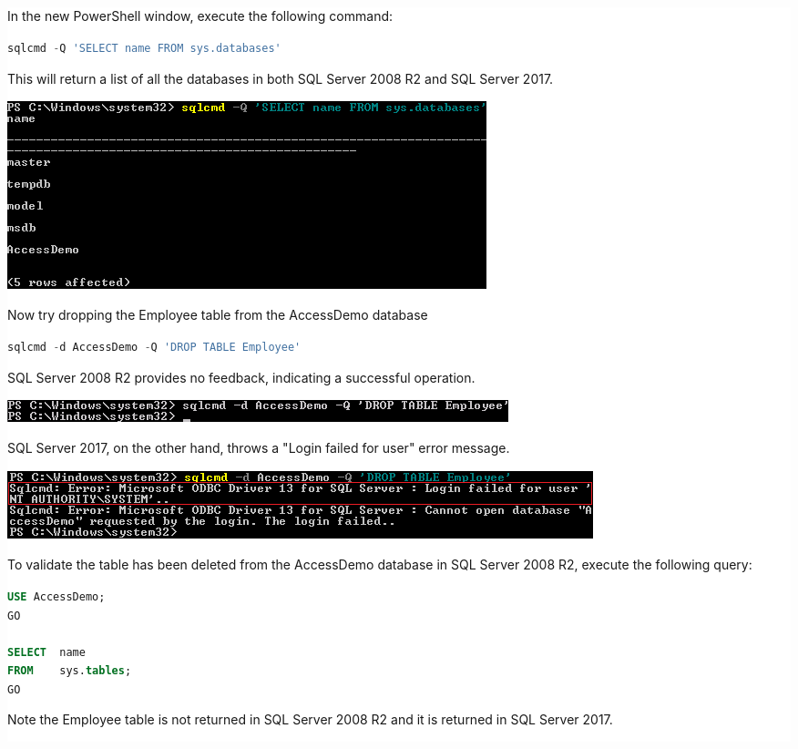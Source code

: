 In the new PowerShell window, execute the following command:

```PowerShell
sqlcmd -Q 'SELECT name FROM sys.databases'
```

This will return a list of all the databases in both SQL Server 2008 R2 and SQL Server 2017.

[![SQLCMD SELECT Database Names](./media/grant-permissions-to-system-SQLCMD-SELECT-Database-Names.png)](./media/grant-permissions-to-system-SQLCMD-SELECT-Database-Names.png)

Now try dropping the Employee table from the AccessDemo database

```PowerShell
sqlcmd -d AccessDemo -Q 'DROP TABLE Employee'
```

SQL Server 2008 R2 provides no feedback, indicating a successful operation.

[![SQL Server 2008 R2 SYSTEM DROP TABLE](./media/grant-permissions-to-system-SQL-Server-2008-R2-SYSTEM-DROP-TABLE.png)](./media/grant-permissions-to-system-SQL-Server-2008-R2-SYSTEM-DROP-TABLE.png)

SQL Server 2017, on the other hand, throws a "Login failed for user" error message.

[![SQL Server 2017 SYSTEM DROP TABLE](./media/grant-permissions-to-system-SQL-Server-2017-SYSTEM-DROP-TABLE.png)](./media/grant-permissions-to-system-SQL-Server-2017-SYSTEM-DROP-TABLE.png)

To validate the table has been deleted from the AccessDemo database in SQL Server 2008 R2, execute the following query:

```SQL
USE AccessDemo;
GO

SELECT  name
FROM    sys.tables;
GO
```

Note the Employee table is not returned in SQL Server 2008 R2 and it is returned in SQL Server 2017.

|   |   |
| - | - |